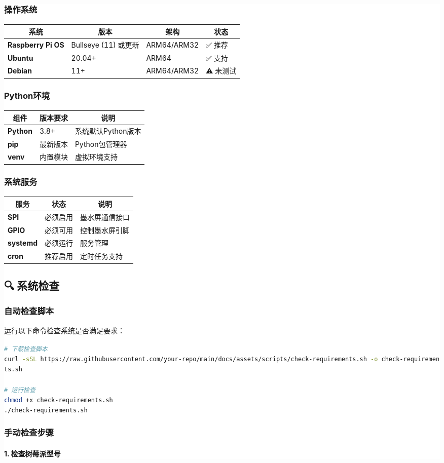 ### 操作系统

| 系统 | 版本 | 架构 | 状态 |
|------|------|------|------|
| **Raspberry Pi OS** | Bullseye (11) 或更新 | ARM64/ARM32 | ✅ 推荐 |
| **Ubuntu** | 20.04+ | ARM64 | ✅ 支持 |
| **Debian** | 11+ | ARM64/ARM32 | ⚠️ 未测试 |

### Python环境

| 组件 | 版本要求 | 说明 |
|------|----------|------|
| **Python** | 3.8+ | 系统默认Python版本 |
| **pip** | 最新版本 | Python包管理器 |
| **venv** | 内置模块 | 虚拟环境支持 |

### 系统服务

| 服务 | 状态 | 说明 |
|------|------|------|
| **SPI** | 必须启用 | 墨水屏通信接口 |
| **GPIO** | 必须可用 | 控制墨水屏引脚 |
| **systemd** | 必须运行 | 服务管理 |
| **cron** | 推荐启用 | 定时任务支持 |

## 🔍 系统检查

### 自动检查脚本

运行以下命令检查系统是否满足要求：

```bash
# 下载检查脚本
curl -sSL https://raw.githubusercontent.com/your-repo/main/docs/assets/scripts/check-requirements.sh -o check-requirements.sh

# 运行检查
chmod +x check-requirements.sh
./check-requirements.sh
```

### 手动检查步骤

#### 1. 检查树莓派型号
